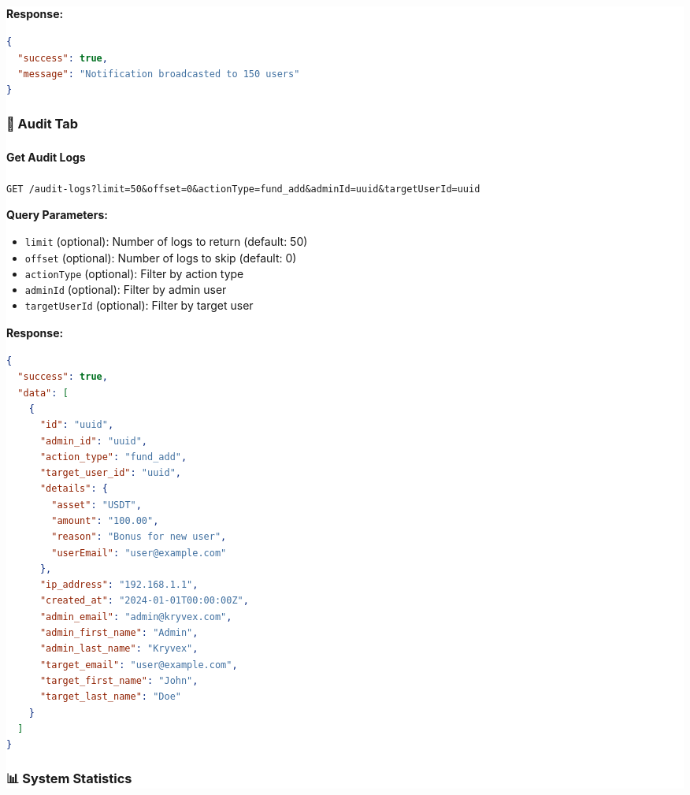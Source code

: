**Response:**
```json
{
  "success": true,
  "message": "Notification broadcasted to 150 users"
}
```

### 🧾 Audit Tab

#### Get Audit Logs
```http
GET /audit-logs?limit=50&offset=0&actionType=fund_add&adminId=uuid&targetUserId=uuid
```

**Query Parameters:**
- `limit` (optional): Number of logs to return (default: 50)
- `offset` (optional): Number of logs to skip (default: 0)
- `actionType` (optional): Filter by action type
- `adminId` (optional): Filter by admin user
- `targetUserId` (optional): Filter by target user

**Response:**
```json
{
  "success": true,
  "data": [
    {
      "id": "uuid",
      "admin_id": "uuid",
      "action_type": "fund_add",
      "target_user_id": "uuid",
      "details": {
        "asset": "USDT",
        "amount": "100.00",
        "reason": "Bonus for new user",
        "userEmail": "user@example.com"
      },
      "ip_address": "192.168.1.1",
      "created_at": "2024-01-01T00:00:00Z",
      "admin_email": "admin@kryvex.com",
      "admin_first_name": "Admin",
      "admin_last_name": "Kryvex",
      "target_email": "user@example.com",
      "target_first_name": "John",
      "target_last_name": "Doe"
    }
  ]
}
```

### 📊 System Statistics
